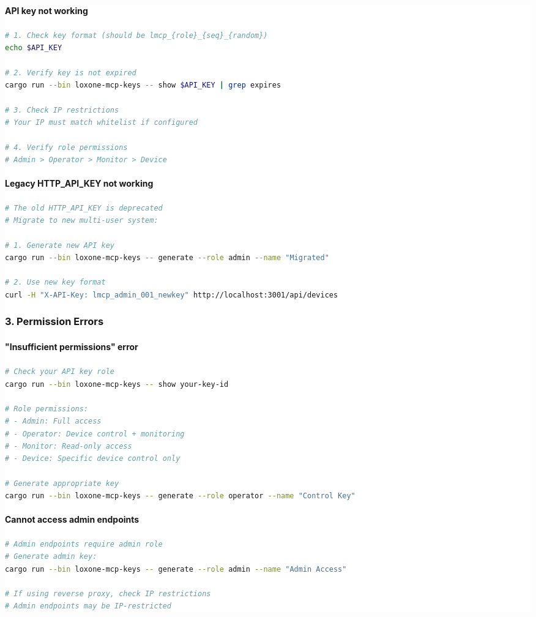 #### API key not working
```bash
# 1. Check key format (should be lmcp_{role}_{seq}_{random})
echo $API_KEY

# 2. Verify key is not expired
cargo run --bin loxone-mcp-keys -- show $API_KEY | grep expires

# 3. Check IP restrictions
# Your IP must match whitelist if configured

# 4. Verify role permissions
# Admin > Operator > Monitor > Device
```

#### Legacy HTTP_API_KEY not working
```bash
# The old HTTP_API_KEY is deprecated
# Migrate to new multi-user system:

# 1. Generate new API key
cargo run --bin loxone-mcp-keys -- generate --role admin --name "Migrated"

# 2. Use new key format
curl -H "X-API-Key: lmcp_admin_001_newkey" http://localhost:3001/api/devices
```

### 3. Permission Errors

#### "Insufficient permissions" error
```bash
# Check your API key role
cargo run --bin loxone-mcp-keys -- show your-key-id

# Role permissions:
# - Admin: Full access
# - Operator: Device control + monitoring
# - Monitor: Read-only access
# - Device: Specific device control only

# Generate appropriate key
cargo run --bin loxone-mcp-keys -- generate --role operator --name "Control Key"
```

#### Cannot access admin endpoints
```bash
# Admin endpoints require admin role
# Generate admin key:
cargo run --bin loxone-mcp-keys -- generate --role admin --name "Admin Access"

# If using reverse proxy, check IP restrictions
# Admin endpoints may be IP-restricted
```
